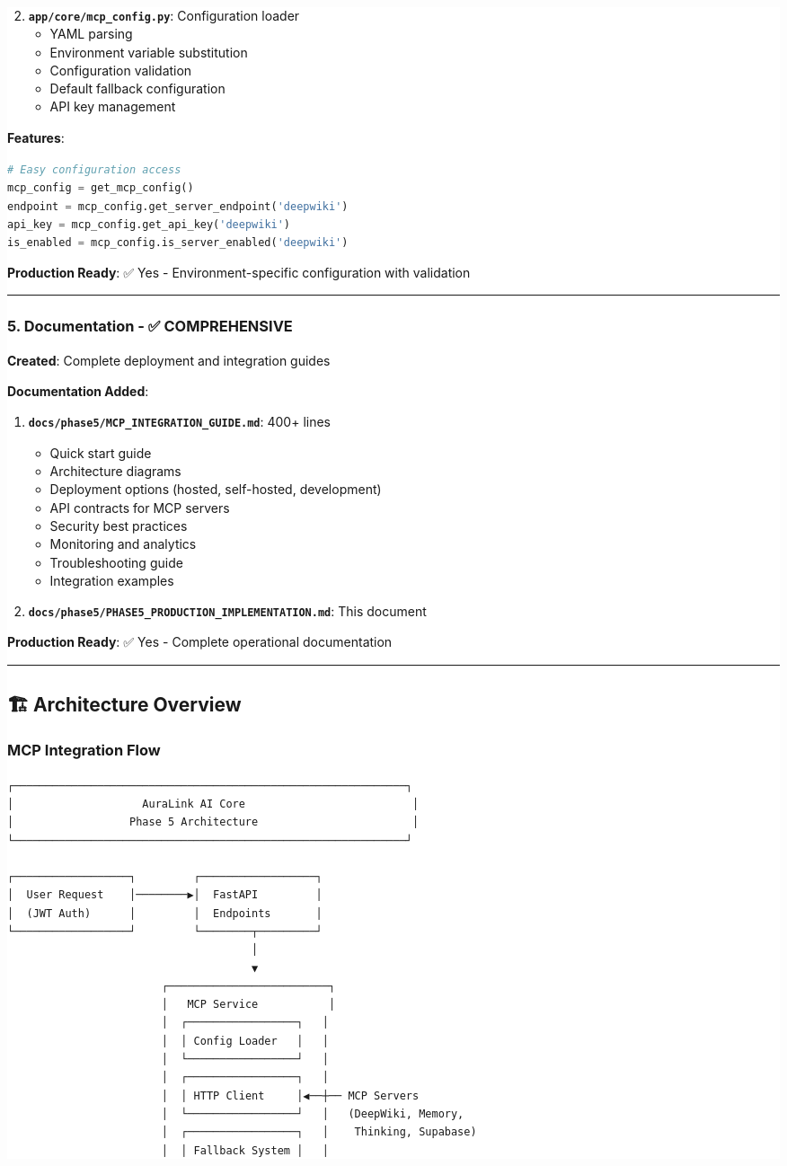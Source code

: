 2. **`app/core/mcp_config.py`**: Configuration loader
   - YAML parsing
   - Environment variable substitution
   - Configuration validation
   - Default fallback configuration
   - API key management

**Features**:
```python
# Easy configuration access
mcp_config = get_mcp_config()
endpoint = mcp_config.get_server_endpoint('deepwiki')
api_key = mcp_config.get_api_key('deepwiki')
is_enabled = mcp_config.is_server_enabled('deepwiki')
```

**Production Ready**: ✅ Yes - Environment-specific configuration with validation

---

### 5. Documentation - ✅ COMPREHENSIVE

**Created**: Complete deployment and integration guides

**Documentation Added**:
1. **`docs/phase5/MCP_INTEGRATION_GUIDE.md`**: 400+ lines
   - Quick start guide
   - Architecture diagrams
   - Deployment options (hosted, self-hosted, development)
   - API contracts for MCP servers
   - Security best practices
   - Monitoring and analytics
   - Troubleshooting guide
   - Integration examples

2. **`docs/phase5/PHASE5_PRODUCTION_IMPLEMENTATION.md`**: This document

**Production Ready**: ✅ Yes - Complete operational documentation

---

## 🏗️ Architecture Overview

### MCP Integration Flow

```
┌─────────────────────────────────────────────────────────────┐
│                    AuraLink AI Core                          │
│                  Phase 5 Architecture                        │
└─────────────────────────────────────────────────────────────┘

┌──────────────────┐         ┌──────────────────┐
│  User Request    │────────▶│  FastAPI         │
│  (JWT Auth)      │         │  Endpoints       │
└──────────────────┘         └────────┬─────────┘
                                      │
                                      ▼
                        ┌─────────────────────────┐
                        │   MCP Service           │
                        │  ┌─────────────────┐   │
                        │  │ Config Loader   │   │
                        │  └─────────────────┘   │
                        │  ┌─────────────────┐   │
                        │  │ HTTP Client     │◀──┼── MCP Servers
                        │  └─────────────────┘   │   (DeepWiki, Memory,
                        │  ┌─────────────────┐   │    Thinking, Supabase)
                        │  │ Fallback System │   │
```
